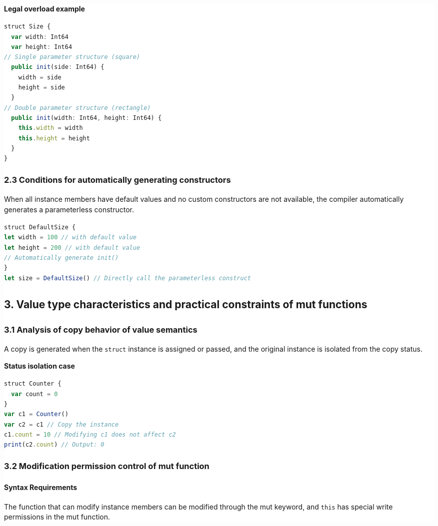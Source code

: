 **Legal overload example**
```typescript
struct Size {
  var width: Int64
  var height: Int64
// Single parameter structure (square)
  public init(side: Int64) {
    width = side
    height = side
  }
// Double parameter structure (rectangle)
  public init(width: Int64, height: Int64) {
    this.width = width
    this.height = height
  }
}
```

### 2.3 Conditions for automatically generating constructors
When all instance members have default values ​​and no custom constructors are not available, the compiler automatically generates a parameterless constructor.

```typescript
struct DefaultSize {
let width = 100 // with default value
let height = 200 // with default value
// Automatically generate init()
}
let size = DefaultSize() // Directly call the parameterless construct
```


## 3. Value type characteristics and practical constraints of mut functions

### 3.1 Analysis of copy behavior of value semantics
A copy is generated when the `struct` instance is assigned or passed, and the original instance is isolated from the copy status.

**Status isolation case**
```typescript
struct Counter {
  var count = 0
}
var c1 = Counter()
var c2 = c1 // Copy the instance
c1.count = 10 // Modifying c1 does not affect c2
print(c2.count) // Output: 0
```

### 3.2 Modification permission control of mut function
#### Syntax Requirements
The function that can modify instance members can be modified through the mut keyword, and `this` has special write permissions in the mut function.
